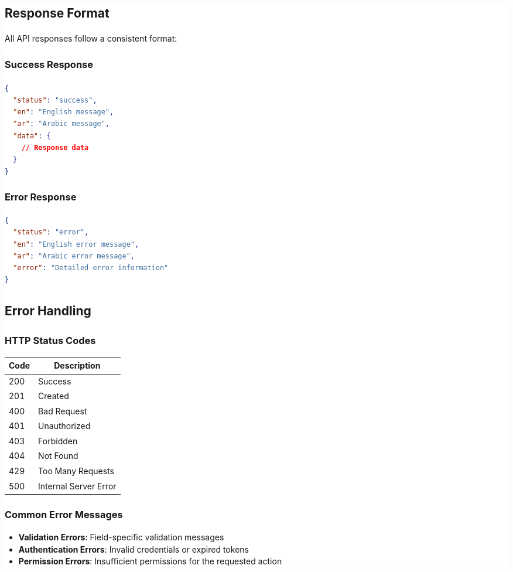 ## Response Format

All API responses follow a consistent format:

### Success Response
```json
{
  "status": "success",
  "en": "English message",
  "ar": "Arabic message",
  "data": {
    // Response data
  }
}
```

### Error Response
```json
{
  "status": "error",
  "en": "English error message",
  "ar": "Arabic error message",
  "error": "Detailed error information"
}
```

## Error Handling

### HTTP Status Codes

| Code | Description |
|------|-------------|
| 200 | Success |
| 201 | Created |
| 400 | Bad Request |
| 401 | Unauthorized |
| 403 | Forbidden |
| 404 | Not Found |
| 429 | Too Many Requests |
| 500 | Internal Server Error |

### Common Error Messages

- **Validation Errors**: Field-specific validation messages
- **Authentication Errors**: Invalid credentials or expired tokens
- **Permission Errors**: Insufficient permissions for the requested action
